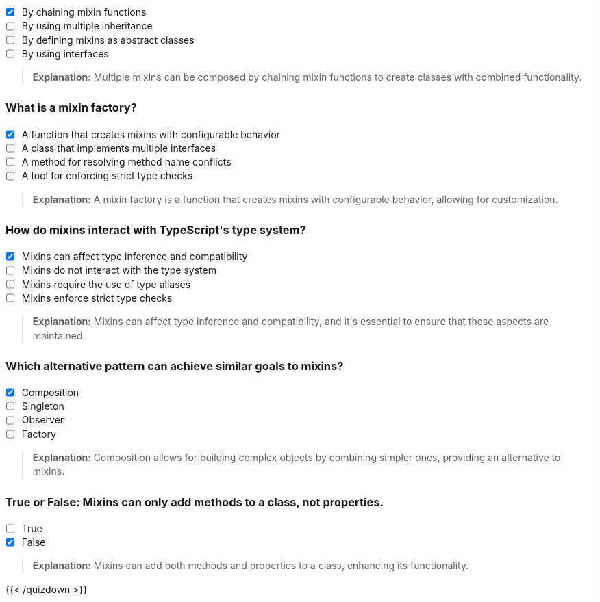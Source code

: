 - [x] By chaining mixin functions
- [ ] By using multiple inheritance
- [ ] By defining mixins as abstract classes
- [ ] By using interfaces

> **Explanation:** Multiple mixins can be composed by chaining mixin functions to create classes with combined functionality.

### What is a mixin factory?

- [x] A function that creates mixins with configurable behavior
- [ ] A class that implements multiple interfaces
- [ ] A method for resolving method name conflicts
- [ ] A tool for enforcing strict type checks

> **Explanation:** A mixin factory is a function that creates mixins with configurable behavior, allowing for customization.

### How do mixins interact with TypeScript's type system?

- [x] Mixins can affect type inference and compatibility
- [ ] Mixins do not interact with the type system
- [ ] Mixins require the use of type aliases
- [ ] Mixins enforce strict type checks

> **Explanation:** Mixins can affect type inference and compatibility, and it's essential to ensure that these aspects are maintained.

### Which alternative pattern can achieve similar goals to mixins?

- [x] Composition
- [ ] Singleton
- [ ] Observer
- [ ] Factory

> **Explanation:** Composition allows for building complex objects by combining simpler ones, providing an alternative to mixins.

### True or False: Mixins can only add methods to a class, not properties.

- [ ] True
- [x] False

> **Explanation:** Mixins can add both methods and properties to a class, enhancing its functionality.

{{< /quizdown >}}
